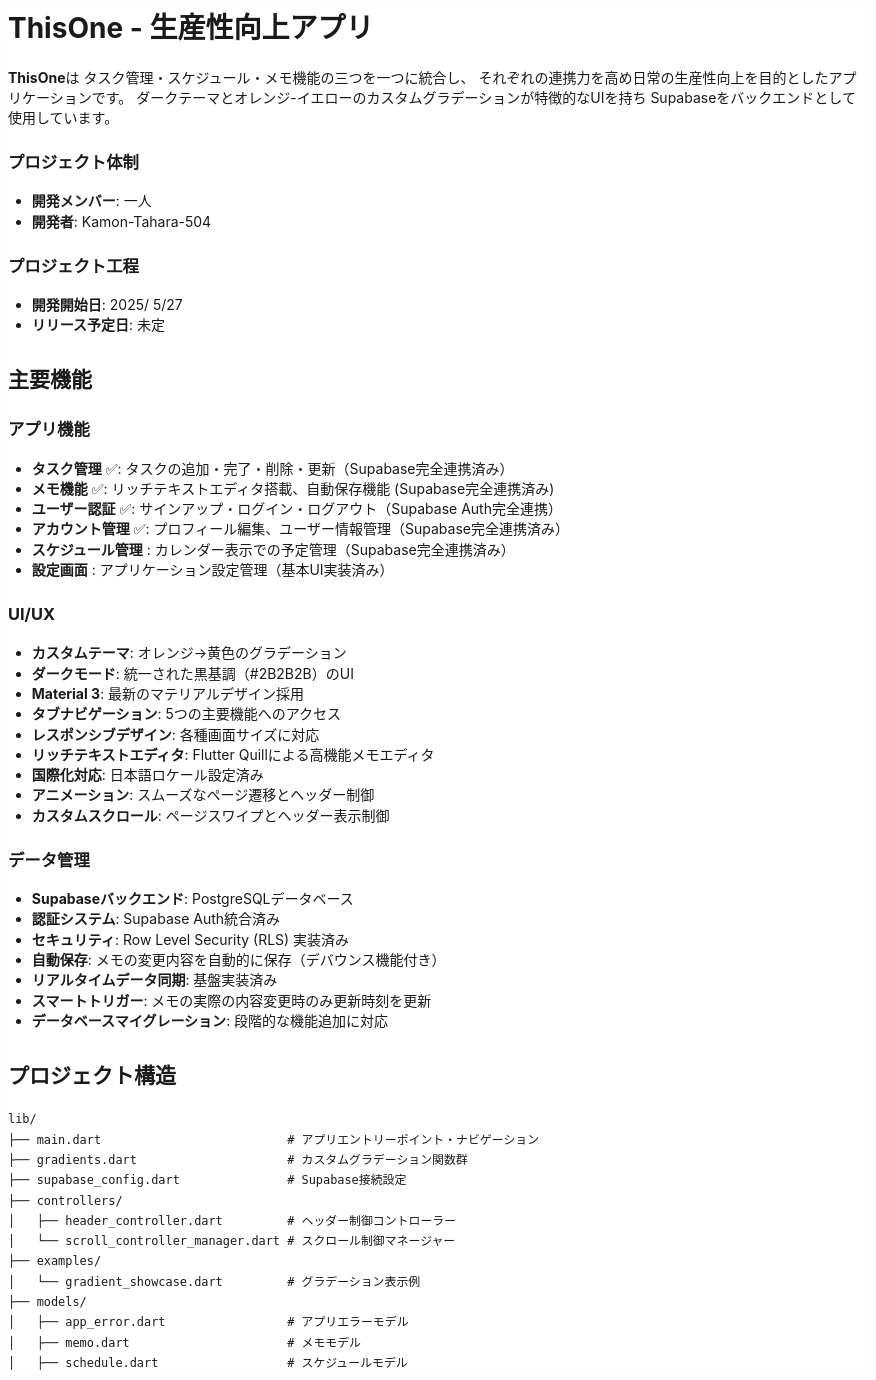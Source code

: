# ThisOne - 生産性向上アプリ

**ThisOne**は タスク管理・スケジュール・メモ機能の三つを一つに統合し、
それぞれの連携力を高め日常の生産性向上を目的としたアプリケーションです。
ダークテーマとオレンジ-イエローのカスタムグラデーションが特徴的なUIを持ち Supabaseをバックエンドとして使用しています。

### プロジェクト体制
- **開発メンバー**: 一人
- **開発者**: Kamon-Tahara-504

### プロジェクト工程
- **開発開始日**: 2025/ 5/27
- **リリース予定日**: 未定

##  主要機能

###  アプリ機能
- **タスク管理** ✅: タスクの追加・完了・削除・更新（Supabase完全連携済み）
- **メモ機能** ✅: リッチテキストエディタ搭載、自動保存機能 (Supabase完全連携済み)
- **ユーザー認証** ✅: サインアップ・ログイン・ログアウト（Supabase Auth完全連携）
- **アカウント管理** ✅: プロフィール編集、ユーザー情報管理（Supabase完全連携済み）
- **スケジュール管理** : カレンダー表示での予定管理（Supabase完全連携済み）
- **設定画面** : アプリケーション設定管理（基本UI実装済み）

###  UI/UX
- **カスタムテーマ**: オレンジ→黄色のグラデーション
- **ダークモード**: 統一された黒基調（#2B2B2B）のUI
- **Material 3**: 最新のマテリアルデザイン採用
- **タブナビゲーション**: 5つの主要機能へのアクセス
- **レスポンシブデザイン**: 各種画面サイズに対応
- **リッチテキストエディタ**: Flutter Quillによる高機能メモエディタ
- **国際化対応**: 日本語ロケール設定済み
- **アニメーション**: スムーズなページ遷移とヘッダー制御
- **カスタムスクロール**: ページスワイプとヘッダー表示制御

###  データ管理
- **Supabaseバックエンド**: PostgreSQLデータベース
- **認証システム**: Supabase Auth統合済み
- **セキュリティ**: Row Level Security (RLS) 実装済み
- **自動保存**: メモの変更内容を自動的に保存（デバウンス機能付き）
- **リアルタイムデータ同期**: 基盤実装済み
- **スマートトリガー**: メモの実際の内容変更時のみ更新時刻を更新
- **データベースマイグレーション**: 段階的な機能追加に対応

##  プロジェクト構造

```
lib/
├── main.dart                          # アプリエントリーポイント・ナビゲーション
├── gradients.dart                     # カスタムグラデーション関数群
├── supabase_config.dart               # Supabase接続設定
├── controllers/
│   ├── header_controller.dart         # ヘッダー制御コントローラー
│   └── scroll_controller_manager.dart # スクロール制御マネージャー
├── examples/
│   └── gradient_showcase.dart         # グラデーション表示例
├── models/
│   ├── app_error.dart                 # アプリエラーモデル
│   ├── memo.dart                      # メモモデル
│   ├── schedule.dart                  # スケジュールモデル
```